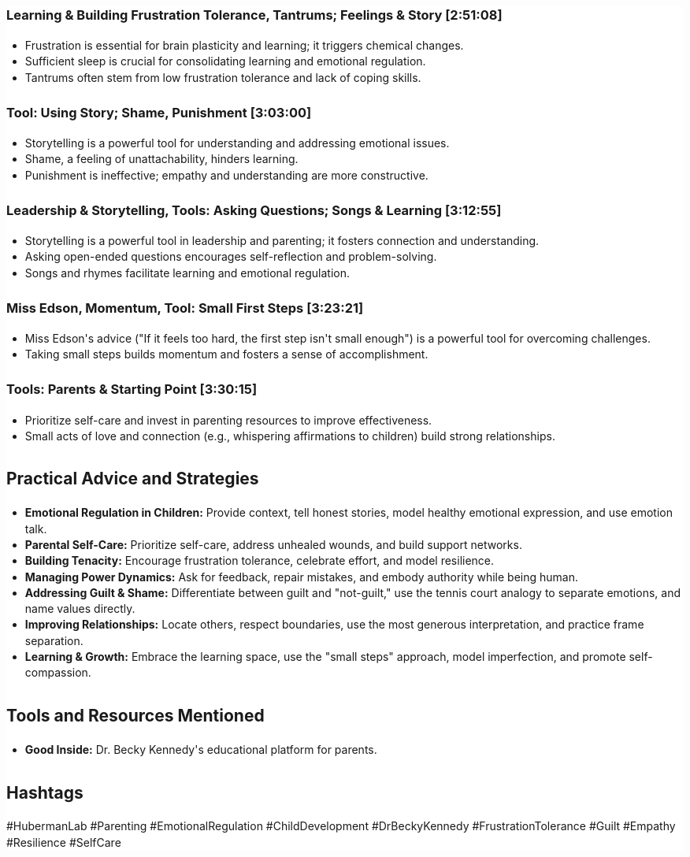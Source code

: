 
### Learning & Building Frustration Tolerance, Tantrums; Feelings & Story [2:51:08]
*   Frustration is essential for brain plasticity and learning; it triggers chemical changes.
*   Sufficient sleep is crucial for consolidating learning and emotional regulation.
*   Tantrums often stem from low frustration tolerance and lack of coping skills.


### Tool: Using Story; Shame, Punishment [3:03:00]
*   Storytelling is a powerful tool for understanding and addressing emotional issues.
*   Shame, a feeling of unattachability, hinders learning.
*   Punishment is ineffective; empathy and understanding are more constructive.


### Leadership & Storytelling, Tools: Asking Questions; Songs & Learning [3:12:55]
*   Storytelling is a powerful tool in leadership and parenting; it fosters connection and understanding.
*   Asking open-ended questions encourages self-reflection and problem-solving.
*   Songs and rhymes facilitate learning and emotional regulation.


### Miss Edson, Momentum, Tool: Small First Steps [3:23:21]
*   Miss Edson's advice ("If it feels too hard, the first step isn't small enough") is a powerful tool for overcoming challenges.
*   Taking small steps builds momentum and fosters a sense of accomplishment.


### Tools: Parents & Starting Point [3:30:15]
*   Prioritize self-care and invest in parenting resources to improve effectiveness.
*   Small acts of love and connection (e.g., whispering affirmations to children) build strong relationships.


## Practical Advice and Strategies
*   **Emotional Regulation in Children:** Provide context, tell honest stories, model healthy emotional expression, and use emotion talk.
*   **Parental Self-Care:** Prioritize self-care, address unhealed wounds, and build support networks.
*   **Building Tenacity:** Encourage frustration tolerance, celebrate effort, and model resilience.
*   **Managing Power Dynamics:**  Ask for feedback, repair mistakes, and embody authority while being human.
*   **Addressing Guilt & Shame:** Differentiate between guilt and "not-guilt," use the tennis court analogy to separate emotions, and name values directly.
*   **Improving Relationships:** Locate others, respect boundaries, use the most generous interpretation, and practice frame separation.
*   **Learning & Growth:**  Embrace the learning space, use the "small steps" approach, model imperfection, and promote self-compassion.



## Tools and Resources Mentioned
*   **Good Inside:** Dr. Becky Kennedy's educational platform for parents.

## Hashtags
#HubermanLab #Parenting #EmotionalRegulation #ChildDevelopment #DrBeckyKennedy #FrustrationTolerance #Guilt #Empathy #Resilience #SelfCare
